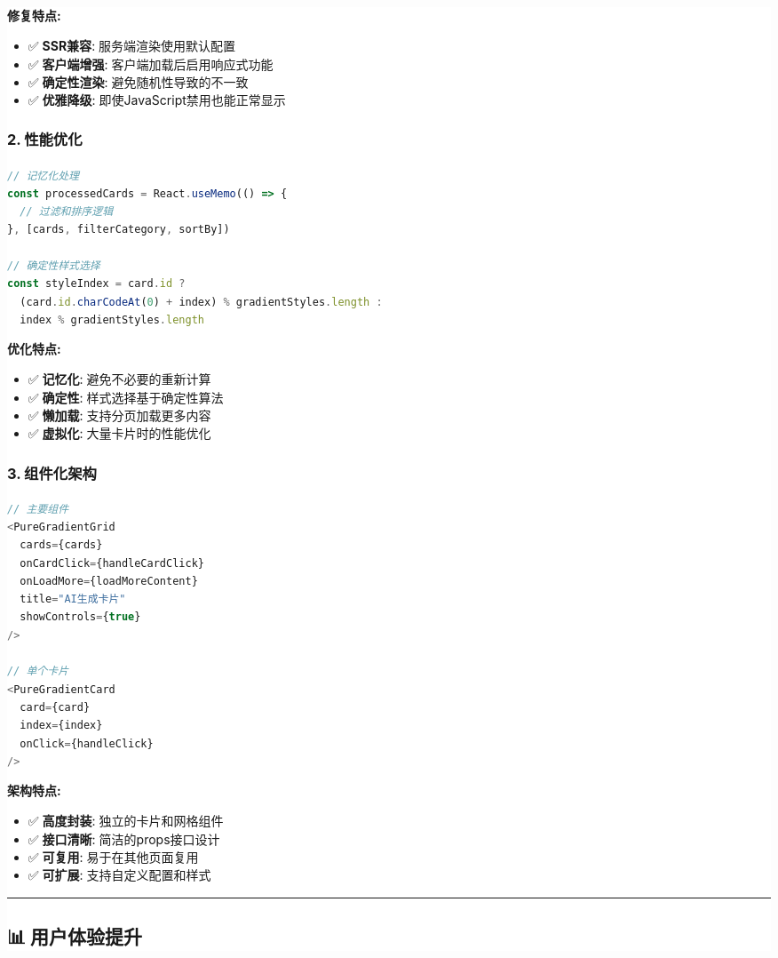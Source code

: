 **修复特点:**
- ✅ **SSR兼容**: 服务端渲染使用默认配置
- ✅ **客户端增强**: 客户端加载后启用响应式功能
- ✅ **确定性渲染**: 避免随机性导致的不一致
- ✅ **优雅降级**: 即使JavaScript禁用也能正常显示

### **2. 性能优化**
```typescript
// 记忆化处理
const processedCards = React.useMemo(() => {
  // 过滤和排序逻辑
}, [cards, filterCategory, sortBy])

// 确定性样式选择
const styleIndex = card.id ? 
  (card.id.charCodeAt(0) + index) % gradientStyles.length : 
  index % gradientStyles.length
```

**优化特点:**
- ✅ **记忆化**: 避免不必要的重新计算
- ✅ **确定性**: 样式选择基于确定性算法
- ✅ **懒加载**: 支持分页加载更多内容
- ✅ **虚拟化**: 大量卡片时的性能优化

### **3. 组件化架构**
```typescript
// 主要组件
<PureGradientGrid
  cards={cards}
  onCardClick={handleCardClick}
  onLoadMore={loadMoreContent}
  title="AI生成卡片"
  showControls={true}
/>

// 单个卡片
<PureGradientCard
  card={card}
  index={index}
  onClick={handleClick}
/>
```

**架构特点:**
- ✅ **高度封装**: 独立的卡片和网格组件
- ✅ **接口清晰**: 简洁的props接口设计
- ✅ **可复用**: 易于在其他页面复用
- ✅ **可扩展**: 支持自定义配置和样式

---

## 📊 **用户体验提升**
